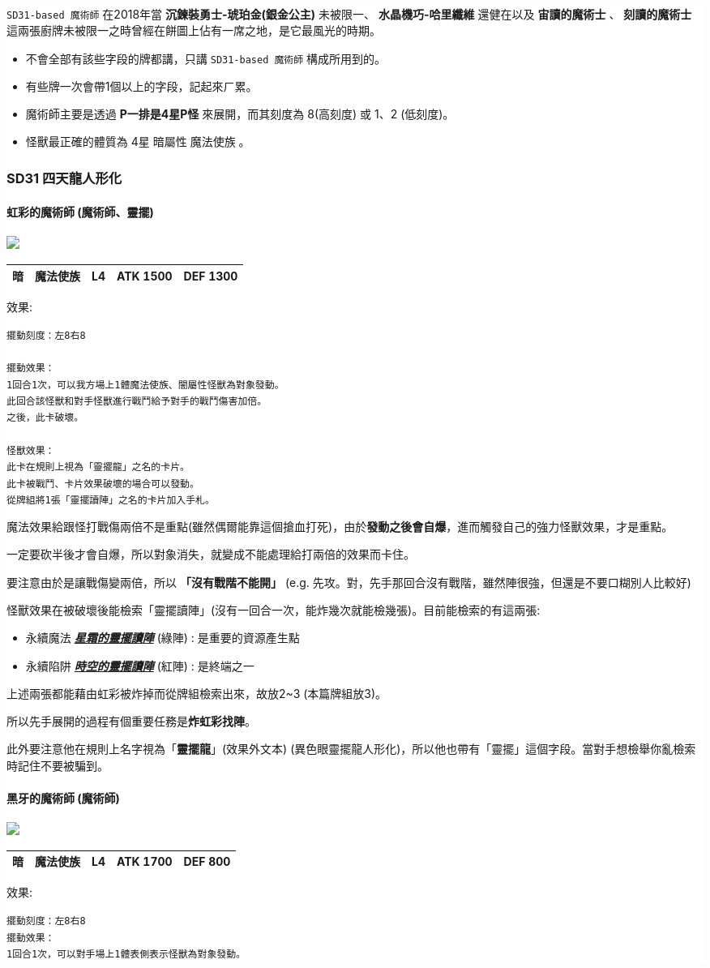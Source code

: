```SD31-based 魔術師``` 在2018年當  **沉鍊裝勇士-琥珀金(銀金公主)** 未被限一、 **水晶機巧-哈里纖維** 還健在以及 **宙讀的魔術士** 、 **刻讀的魔術士** 這兩張廚牌未被限一之時曾經在餅圖上佔有一席之地，是它最風光的時期。
- 不會全部有該些字段的牌都講，只講 ```SD31-based 魔術師``` 構成所用到的。

- 有些牌一次會帶1個以上的字段，記起來ㄏ累。

- 魔術師主要是透過 **P一排是4星P怪** 來展開，而其刻度為 8(高刻度) 或 1、2 (低刻度)。

- 怪獸最正確的體質為 4星 暗屬性 魔法使族 。

### SD31 四天龍人形化

<h4 id="rainbow"></h4>

#### 虹彩的魔術師 (魔術師、靈擺)
<img src="main/虹彩的魔術師.jpg" width="200"/>

|暗|魔法使族|L4|ATK 1500|DEF 1300|
|-|-|-|-|-|

效果:
```
擺動刻度：左8右8

擺動效果：
1回合1次，可以我方場上1體魔法使族、闇屬性怪獸為對象發動。
此回合該怪獸和對手怪獸進行戰鬥給予對手的戰鬥傷害加倍。
之後，此卡破壞。

怪獸效果：
此卡在規則上視為「靈擺龍」之名的卡片。
此卡被戰鬥、卡片效果破壞的場合可以發動。
從牌組將1張「靈擺讀陣」之名的卡片加入手札。
```

魔法效果給跟怪打戰傷兩倍不是重點(雖然偶爾能靠這個搶血打死)，由於**發動之後會自爆**，進而觸發自己的強力怪獸效果，才是重點。

一定要砍半後才會自爆，所以對象消失，就變成不能處理給打兩倍的效果而卡住。

要注意由於是讓戰傷變兩倍，所以 **「沒有戰階不能開」** (e.g. 先攻。對，先手那回合沒有戰階，雖然陣很強，但還是不要口糊別人比較好)

怪獸效果在被破壞後能檢索「靈擺讀陣」(沒有一回合一次，能炸幾次就能檢幾張)。目前能檢索的有這兩張:

- 永續魔法 [***星霜的靈擺讀陣***](#g_formation) (綠陣) : 是重要的資源產生點

- 永續陷阱 [***時空的靈擺讀陣***](#r_formation) (紅陣) : 是終端之一

上述兩張都能藉由虹彩被炸掉而從牌組檢索出來，故放2~3 (本篇牌組放3)。

所以先手展開的過程有個重要任務是**炸虹彩找陣**。

此外要注意他在規則上名字視為「**靈擺龍**」(效果外文本) (異色眼靈擺龍人形化)，所以他也帶有「靈擺」這個字段。當對手想檢舉你亂檢索時記住不要被騙到。

<h4 id="blacktooth"></h4>

#### 黑牙的魔術師 (魔術師)
<img src="main/黑牙的魔術師.jpg" width="200"/>

|暗|魔法使族|L4|ATK 1700|DEF 800|
|-|-|-|-|-|

效果:
```
擺動刻度：左8右8
擺動效果：
1回合1次，可以對手場上1體表側表示怪獸為對象發動。